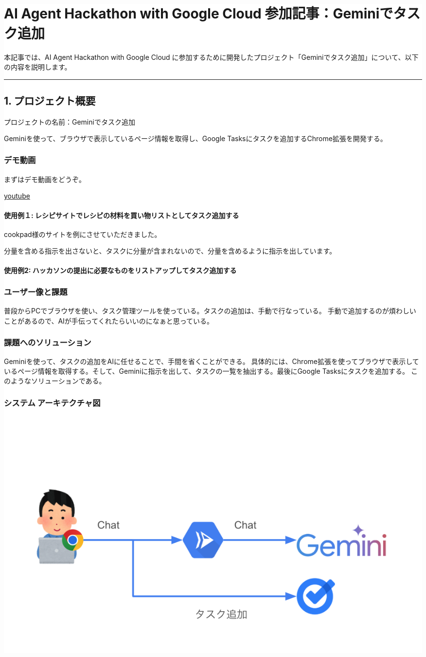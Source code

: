 # AI Agent Hackathon with Google Cloud 参加記事：Geminiでタスク追加

本記事では、AI Agent Hackathon with Google Cloud に参加するために開発したプロジェクト「Geminiでタスク追加」について、以下の内容を説明します。

---

## 1. プロジェクト概要
プロジェクトの名前：Geminiでタスク追加

Geminiを使って、ブラウザで表示しているページ情報を取得し、Google Tasksにタスクを追加するChrome拡張を開発する。

### デモ動画
まずはデモ動画をどうぞ。

[youtube](https://youtu.be/HfFCl1FwJsU)

#### 使用例１: レシピサイトでレシピの材料を買い物リストとしてタスク追加する

cookpad様のサイトを例にさせていただきました。

分量を含める指示を出さないと、タスクに分量が含まれないので、分量を含めるように指示を出しています。

#### 使用例2: ハッカソンの提出に必要なものをリストアップしてタスク追加する

### ユーザー像と課題
普段からPCでブラウザを使い、タスク管理ツールを使っている。タスクの追加は、手動で行なっている。
手動で追加するのが煩わしいことがあるので、AIが手伝ってくれたらいいのになぁと思っている。

### 課題へのソリューション
Geminiを使って、タスクの追加をAIに任せることで、手間を省くことができる。
具体的には、Chrome拡張を使ってブラウザで表示しているページ情報を取得する。そして、Geminiに指示を出して、タスクの一覧を抽出する。最後にGoogle Tasksにタスクを追加する。
このようなソリューションである。

### システム アーキテクチャ図
![システムアーキテクチャ図](./assets/architecture.png)
